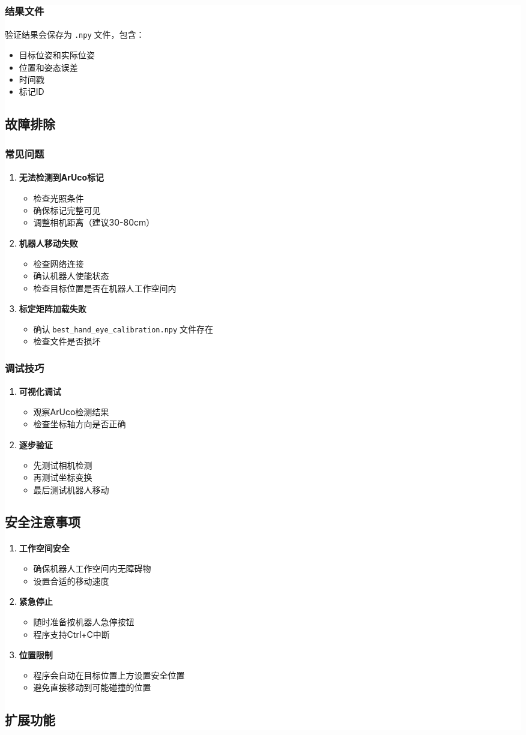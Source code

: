 ### 结果文件

验证结果会保存为 `.npy` 文件，包含：
- 目标位姿和实际位姿
- 位置和姿态误差
- 时间戳
- 标记ID

## 故障排除

### 常见问题

1. **无法检测到ArUco标记**
   - 检查光照条件
   - 确保标记完整可见
   - 调整相机距离（建议30-80cm）

2. **机器人移动失败**
   - 检查网络连接
   - 确认机器人使能状态
   - 检查目标位置是否在机器人工作空间内

3. **标定矩阵加载失败**
   - 确认 `best_hand_eye_calibration.npy` 文件存在
   - 检查文件是否损坏

### 调试技巧

1. **可视化调试**
   - 观察ArUco检测结果
   - 检查坐标轴方向是否正确

2. **逐步验证**
   - 先测试相机检测
   - 再测试坐标变换
   - 最后测试机器人移动

## 安全注意事项

1. **工作空间安全**
   - 确保机器人工作空间内无障碍物
   - 设置合适的移动速度

2. **紧急停止**
   - 随时准备按机器人急停按钮
   - 程序支持Ctrl+C中断

3. **位置限制**
   - 程序会自动在目标位置上方设置安全位置
   - 避免直接移动到可能碰撞的位置

## 扩展功能
